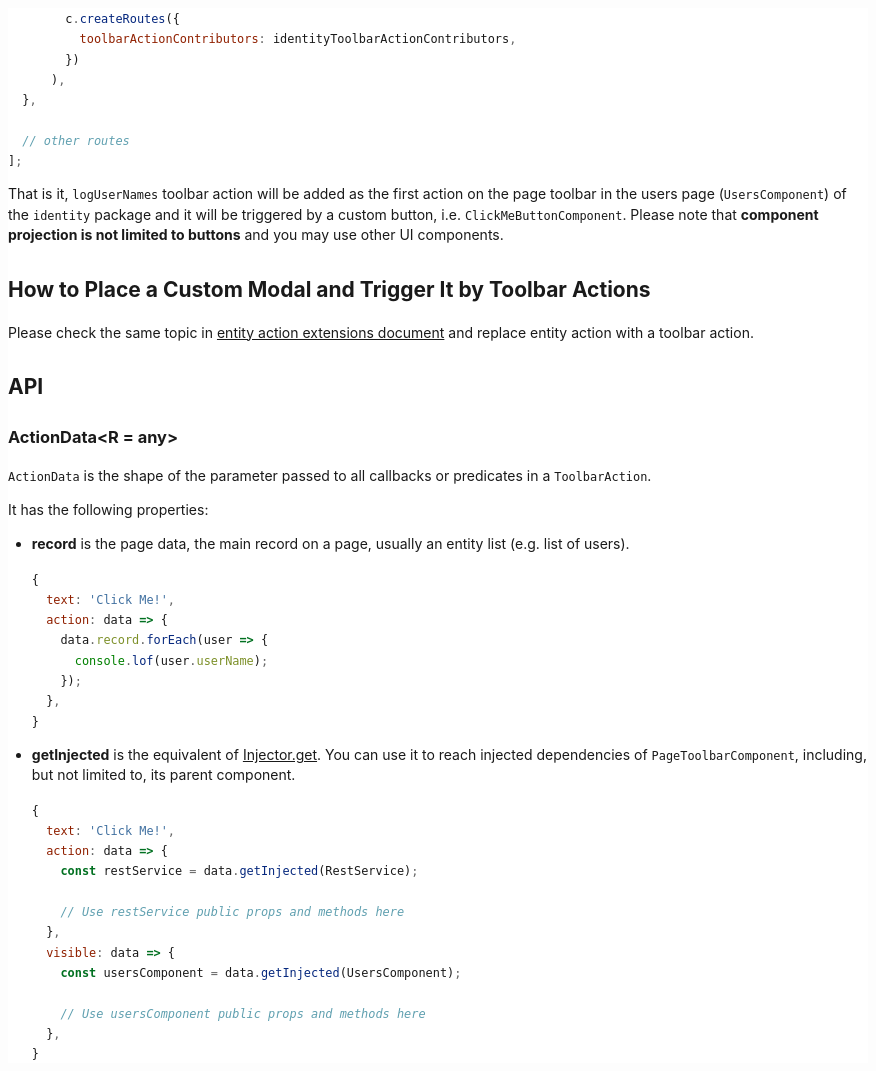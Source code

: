 ```js
        c.createRoutes({
          toolbarActionContributors: identityToolbarActionContributors,
        })
      ),
  },

  // other routes
];
```

That is it, `logUserNames` toolbar action will be added as the first action on the page toolbar in the users page (`UsersComponent`) of the `identity` package and it will be triggered by a custom button, i.e. `ClickMeButtonComponent`. Please note that **component projection is not limited to buttons** and you may use other UI components.

## How to Place a Custom Modal and Trigger It by Toolbar Actions

Please check the same topic in [entity action extensions document](entity-action-extensions.md) and replace entity action with a toolbar action.

## API

### ActionData\<R = any\>

`ActionData` is the shape of the parameter passed to all callbacks or predicates in a `ToolbarAction`.

It has the following properties:

- **record** is the page data, the main record on a page, usually an entity list (e.g. list of users).

  ```js
  {
    text: 'Click Me!',
    action: data => {
      data.record.forEach(user => {
        console.lof(user.userName);
      });
    },
  }
  ```

- **getInjected** is the equivalent of [Injector.get](https://angular.io/api/core/Injector#get). You can use it to reach injected dependencies of `PageToolbarComponent`, including, but not limited to, its parent component.

  ```js
  {
    text: 'Click Me!',
    action: data => {
      const restService = data.getInjected(RestService);

      // Use restService public props and methods here
    },
    visible: data => {
      const usersComponent = data.getInjected(UsersComponent);

      // Use usersComponent public props and methods here
    },
  }
  ```
